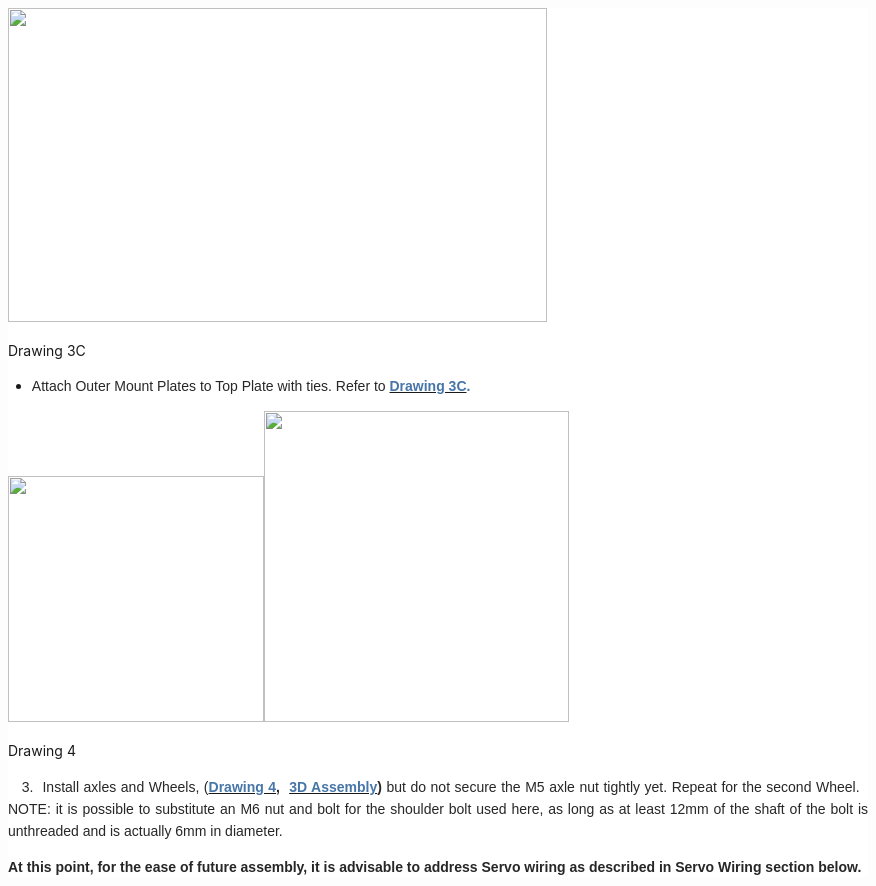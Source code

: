 <p class=MsoNormal style='mso-margin-top-alt:auto;mso-margin-bottom-alt:auto;
line-height:15.75pt;page-break-after:avoid'><span style='mso-fareast-language:
JA;mso-no-proof:yes'><![if !vml]><img border=0 width=539 height=314
src="INSTRUCTIONS_files/image026.jpg" v:shapes="Picture_x0020_31"><![endif]></span></p>

<p class=MsoCaption>Drawing 3C <span style='font-size:10.5pt;font-family:"Helvetica",sans-serif;
mso-fareast-font-family:"Times New Roman";color:#272727'><o:p></o:p></span></p>

<ul type=disc>
 <li class=MsoNormal style='mso-margin-top-alt:auto;mso-margin-bottom-alt:auto;
     line-height:15.75pt;mso-list:l10 level1 lfo7;tab-stops:list 36.0pt'><span
     style='font-size:10.5pt;font-family:"Helvetica",sans-serif;mso-fareast-font-family:
     "Times New Roman";color:#272727'>Attach Outer Mount Plates to Top Plate
     with ties. Refer to </span><a href="http://a360.co/2a3orGD"><span
     class=InternetLink><b><span style='font-size:10.5pt;font-family:"Helvetica",sans-serif;
     mso-fareast-font-family:"Times New Roman";color:#4675A8'>Drawing 3C</span></b></span></a><b><span
     style='font-size:10.5pt;font-family:"Helvetica",sans-serif;mso-fareast-font-family:
     "Times New Roman";color:#4675A8'>.<span style='mso-spacerun:yes'>&nbsp;
     </span></span></b></li>
</ul>

<p class=MsoNormal style='mso-margin-top-alt:auto;mso-margin-bottom-alt:auto;
line-height:15.75pt;page-break-after:avoid'><span style='mso-fareast-language:
JA;mso-no-proof:yes'><![if !vml]><img border=0 width=256 height=246
src="INSTRUCTIONS_files/image028.jpg" v:shapes="Picture_x0020_32"><![endif]><![if !vml]><img border=0 width=305 height=311
src="INSTRUCTIONS_files/image030.jpg" v:shapes="Picture_x0020_33"><![endif]></span></p>

<p class=MsoCaption>Drawing 4 <span style='font-size:10.5pt;font-family:"Helvetica",sans-serif;
mso-fareast-font-family:"Times New Roman";color:#272727'><o:p></o:p></span></p>

<p class=MsoNormal style='margin-bottom:0cm;margin-bottom:.0001pt;text-align:
justify;text-justify:inter-ideograph;line-height:15.75pt'><span
style='font-size:10.5pt;font-family:"Helvetica",sans-serif;mso-fareast-font-family:
"Times New Roman";color:#272727'>&nbsp;&nbsp; 3.&nbsp; Install axles and
Wheels, (</span><a href="http://a360.co/2a3nPRi"><span class=InternetLink><b><span
style='font-size:10.5pt;font-family:"Helvetica",sans-serif;mso-fareast-font-family:
"Times New Roman";color:#4675A8'>Drawing 4</span></b></span></a><b><span
style='font-size:10.5pt;font-family:"Helvetica",sans-serif;mso-fareast-font-family:
"Times New Roman";color:#272727'>,<span class=GramE>&nbsp;&nbsp;</span></span></b><a
href="http://a360.co/2a3N1Y2"><span class=InternetLink><b><span
style='font-size:10.5pt;font-family:"Helvetica",sans-serif;mso-fareast-font-family:
"Times New Roman";color:#4675A8'>3D Assembly</span></b></span></a><b><span
style='font-size:10.5pt;font-family:"Helvetica",sans-serif;mso-fareast-font-family:
"Times New Roman";color:#272727'>)</span></b><span style='font-size:10.5pt;
font-family:"Helvetica",sans-serif;mso-fareast-font-family:"Times New Roman";
color:#272727'>&nbsp;but do not secure the M5 axle nut tightly yet. Repeat for
the second Wheel.<span style='mso-spacerun:yes'>&nbsp;&nbsp; </span>NOTE: it is
possible to substitute an M6 nut and bolt for the shoulder bolt used here, as
long as at least 12mm of the shaft of the bolt is unthreaded and is actually
6mm in diameter.</span></p>

<p class=MsoNormal style='margin-bottom:0cm;margin-bottom:.0001pt;text-align:
justify;text-justify:inter-ideograph;line-height:15.75pt'><b><span
style='font-size:10.5pt;font-family:"Helvetica",sans-serif;mso-fareast-font-family:
"Times New Roman";color:#272727'>At this point, for the ease of future
assembly, it is advisable to address Servo wiring&nbsp;as described in Servo
Wiring section below.</span></b><span style='font-size:10.5pt;font-family:"Helvetica",sans-serif;
mso-fareast-font-family:"Times New Roman";color:#272727'><o:p></o:p></span></p>
